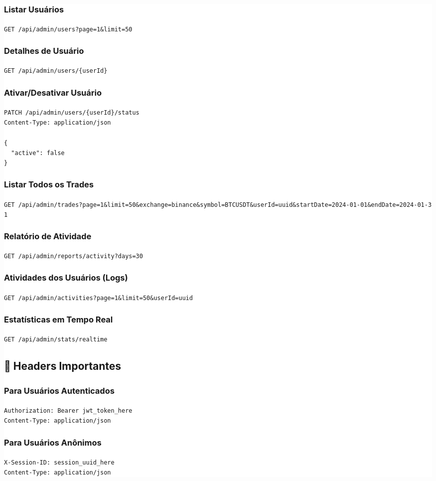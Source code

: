 ### Listar Usuários
```http
GET /api/admin/users?page=1&limit=50
```

### Detalhes de Usuário
```http
GET /api/admin/users/{userId}
```

### Ativar/Desativar Usuário
```http
PATCH /api/admin/users/{userId}/status
Content-Type: application/json

{
  "active": false
}
```

### Listar Todos os Trades
```http
GET /api/admin/trades?page=1&limit=50&exchange=binance&symbol=BTCUSDT&userId=uuid&startDate=2024-01-01&endDate=2024-01-31
```

### Relatório de Atividade
```http
GET /api/admin/reports/activity?days=30
```

### Atividades dos Usuários (Logs)
```http
GET /api/admin/activities?page=1&limit=50&userId=uuid
```

### Estatísticas em Tempo Real
```http
GET /api/admin/stats/realtime
```

## 🔧 Headers Importantes

### Para Usuários Autenticados
```
Authorization: Bearer jwt_token_here
Content-Type: application/json
```

### Para Usuários Anônimos
```
X-Session-ID: session_uuid_here
Content-Type: application/json
```
